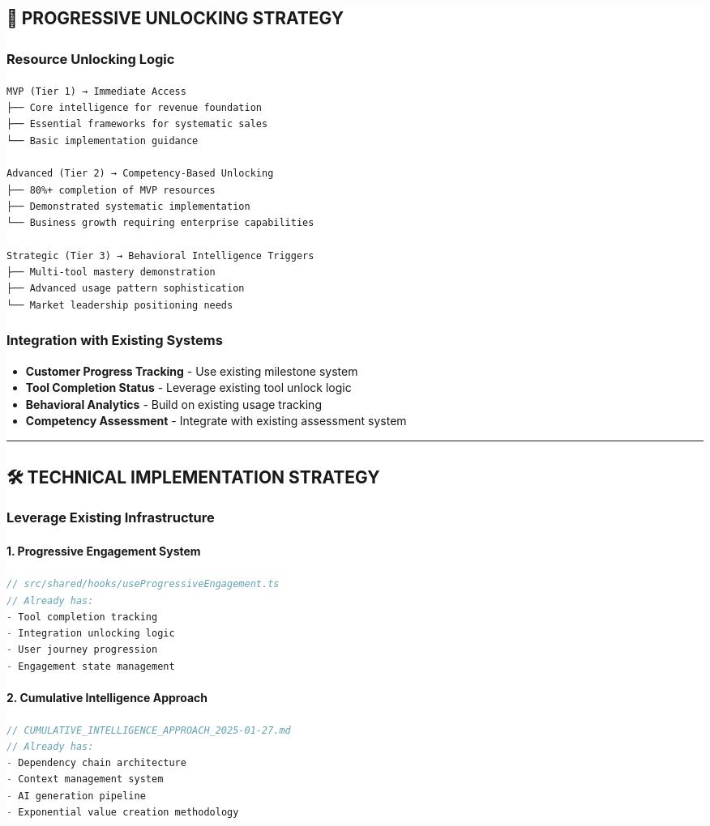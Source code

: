 ## 🎯 **PROGRESSIVE UNLOCKING STRATEGY**

### **Resource Unlocking Logic**
```
MVP (Tier 1) → Immediate Access
├── Core intelligence for revenue foundation
├── Essential frameworks for systematic sales
└── Basic implementation guidance

Advanced (Tier 2) → Competency-Based Unlocking
├── 80%+ completion of MVP resources
├── Demonstrated systematic implementation
└── Business growth requiring enterprise capabilities

Strategic (Tier 3) → Behavioral Intelligence Triggers
├── Multi-tool mastery demonstration
├── Advanced usage pattern sophistication
└── Market leadership positioning needs
```

### **Integration with Existing Systems**
- **Customer Progress Tracking** - Use existing milestone system
- **Tool Completion Status** - Leverage existing tool unlock logic
- **Behavioral Analytics** - Build on existing usage tracking
- **Competency Assessment** - Integrate with existing assessment system

---

## 🛠️ **TECHNICAL IMPLEMENTATION STRATEGY**

### **Leverage Existing Infrastructure**

#### **1. Progressive Engagement System**
```typescript
// src/shared/hooks/useProgressiveEngagement.ts
// Already has:
- Tool completion tracking
- Integration unlocking logic
- User journey progression
- Engagement state management
```

#### **2. Cumulative Intelligence Approach**
```typescript
// CUMULATIVE_INTELLIGENCE_APPROACH_2025-01-27.md
// Already has:
- Dependency chain architecture
- Context management system
- AI generation pipeline
- Exponential value creation methodology
```
